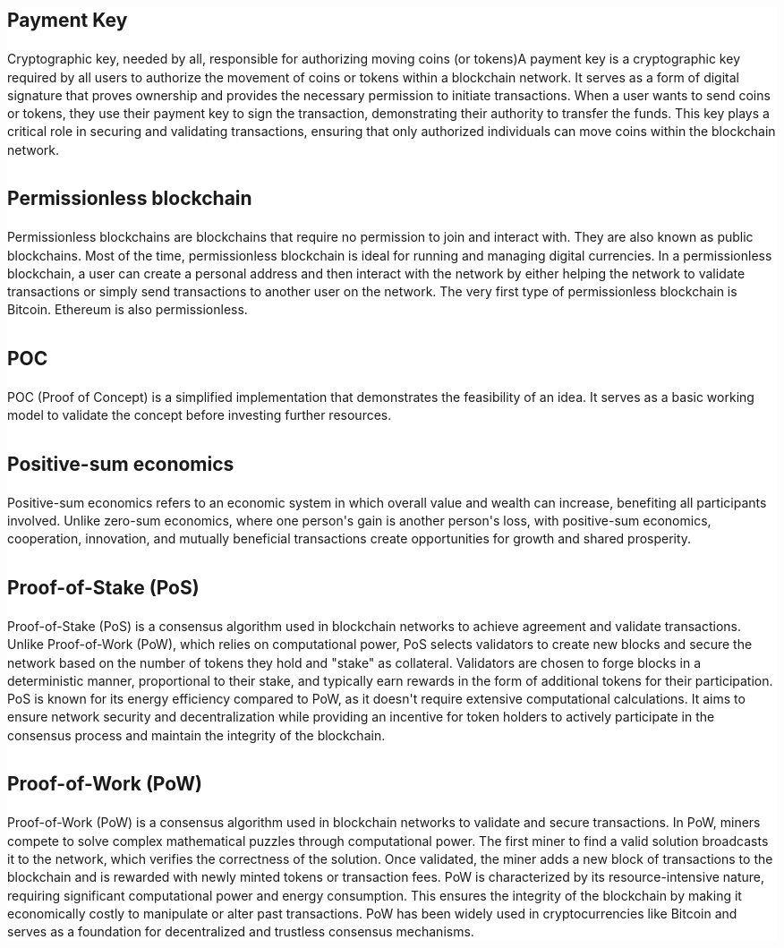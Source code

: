 ## Payment Key
Cryptographic key, needed by all, responsible for authorizing moving coins (or tokens)A payment key is a cryptographic key required by all users to authorize the movement of coins or tokens within a blockchain network. It serves as a form of digital signature that proves ownership and provides the necessary permission to initiate transactions. When a user wants to send coins or tokens, they use their payment key to sign the transaction, demonstrating their authority to transfer the funds. This key plays a critical role in securing and validating transactions, ensuring that only authorized individuals can move coins within the blockchain network.

## Permissionless blockchain
Permissionless blockchains are blockchains that require no permission to join and interact with. They are also known as public blockchains. Most of the time, permissionless blockchain is ideal for running and managing digital currencies. In a permissionless blockchain, a user can create a personal address and then interact with the network by either helping the network to validate transactions or simply send transactions to another user on the network. The very first type of permissionless blockchain is Bitcoin. Ethereum is also permissionless.

## POC
POC (Proof of Concept) is a simplified implementation that demonstrates the feasibility of an idea. It serves as a basic working model to validate the concept before investing further resources.

## Positive-sum economics
Positive-sum economics refers to an economic system in which overall value and wealth can increase, benefiting all participants involved. Unlike zero-sum economics, where one person's gain is another person's loss, with positive-sum economics, cooperation, innovation, and mutually beneficial transactions create opportunities for growth and shared prosperity.

## Proof-of-Stake (PoS)
Proof-of-Stake (PoS) is a consensus algorithm used in blockchain networks to achieve agreement and validate transactions. Unlike Proof-of-Work (PoW), which relies on computational power, PoS selects validators to create new blocks and secure the network based on the number of tokens they hold and "stake" as collateral. Validators are chosen to forge blocks in a deterministic manner, proportional to their stake, and typically earn rewards in the form of additional tokens for their participation. PoS is known for its energy efficiency compared to PoW, as it doesn't require extensive computational calculations. It aims to ensure network security and decentralization while providing an incentive for token holders to actively participate in the consensus process and maintain the integrity of the blockchain.

## Proof-of-Work (PoW)
Proof-of-Work (PoW) is a consensus algorithm used in blockchain networks to validate and secure transactions. In PoW, miners compete to solve complex mathematical puzzles through computational power. The first miner to find a valid solution broadcasts it to the network, which verifies the correctness of the solution. Once validated, the miner adds a new block of transactions to the blockchain and is rewarded with newly minted tokens or transaction fees. PoW is characterized by its resource-intensive nature, requiring significant computational power and energy consumption. This ensures the integrity of the blockchain by making it economically costly to manipulate or alter past transactions. PoW has been widely used in cryptocurrencies like Bitcoin and serves as a foundation for decentralized and trustless consensus mechanisms.
